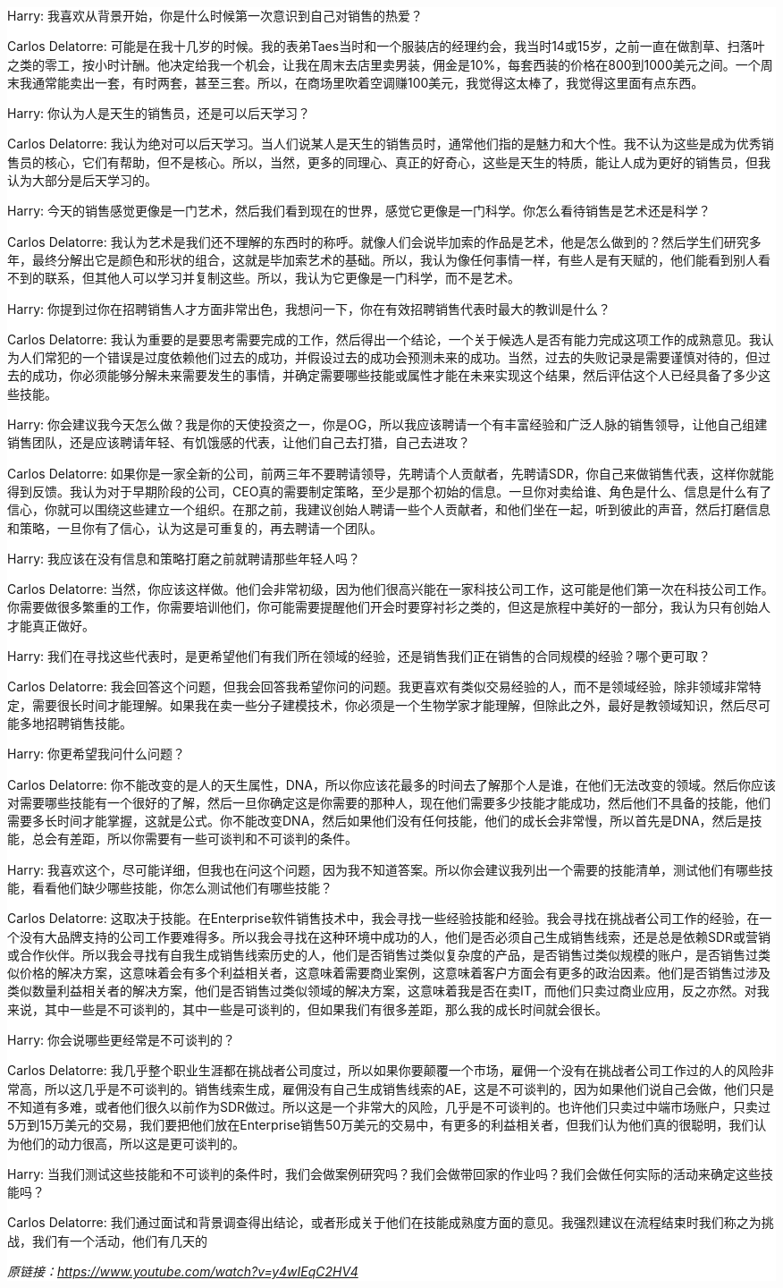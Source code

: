 Harry: 我喜欢从背景开始，你是什么时候第一次意识到自己对销售的热爱？

Carlos Delatorre: 可能是在我十几岁的时候。我的表弟Taes当时和一个服装店的经理约会，我当时14或15岁，之前一直在做割草、扫落叶之类的零工，按小时计酬。他决定给我一个机会，让我在周末去店里卖男装，佣金是10%，每套西装的价格在800到1000美元之间。一个周末我通常能卖出一套，有时两套，甚至三套。所以，在商场里吹着空调赚100美元，我觉得这太棒了，我觉得这里面有点东西。

Harry: 你认为人是天生的销售员，还是可以后天学习？

Carlos Delatorre: 我认为绝对可以后天学习。当人们说某人是天生的销售员时，通常他们指的是魅力和大个性。我不认为这些是成为优秀销售员的核心，它们有帮助，但不是核心。所以，当然，更多的同理心、真正的好奇心，这些是天生的特质，能让人成为更好的销售员，但我认为大部分是后天学习的。

Harry: 今天的销售感觉更像是一门艺术，然后我们看到现在的世界，感觉它更像是一门科学。你怎么看待销售是艺术还是科学？

Carlos Delatorre: 我认为艺术是我们还不理解的东西时的称呼。就像人们会说毕加索的作品是艺术，他是怎么做到的？然后学生们研究多年，最终分解出它是颜色和形状的组合，这就是毕加索艺术的基础。所以，我认为像任何事情一样，有些人是有天赋的，他们能看到别人看不到的联系，但其他人可以学习并复制这些。所以，我认为它更像是一门科学，而不是艺术。

Harry: 你提到过你在招聘销售人才方面非常出色，我想问一下，你在有效招聘销售代表时最大的教训是什么？

Carlos Delatorre: 我认为重要的是要思考需要完成的工作，然后得出一个结论，一个关于候选人是否有能力完成这项工作的成熟意见。我认为人们常犯的一个错误是过度依赖他们过去的成功，并假设过去的成功会预测未来的成功。当然，过去的失败记录是需要谨慎对待的，但过去的成功，你必须能够分解未来需要发生的事情，并确定需要哪些技能或属性才能在未来实现这个结果，然后评估这个人已经具备了多少这些技能。

Harry: 你会建议我今天怎么做？我是你的天使投资之一，你是OG，所以我应该聘请一个有丰富经验和广泛人脉的销售领导，让他自己组建销售团队，还是应该聘请年轻、有饥饿感的代表，让他们自己去打猎，自己去进攻？

Carlos Delatorre: 如果你是一家全新的公司，前两三年不要聘请领导，先聘请个人贡献者，先聘请SDR，你自己来做销售代表，这样你就能得到反馈。我认为对于早期阶段的公司，CEO真的需要制定策略，至少是那个初始的信息。一旦你对卖给谁、角色是什么、信息是什么有了信心，你就可以围绕这些建立一个组织。在那之前，我建议创始人聘请一些个人贡献者，和他们坐在一起，听到彼此的声音，然后打磨信息和策略，一旦你有了信心，认为这是可重复的，再去聘请一个团队。

Harry: 我应该在没有信息和策略打磨之前就聘请那些年轻人吗？

Carlos Delatorre: 当然，你应该这样做。他们会非常初级，因为他们很高兴能在一家科技公司工作，这可能是他们第一次在科技公司工作。你需要做很多繁重的工作，你需要培训他们，你可能需要提醒他们开会时要穿衬衫之类的，但这是旅程中美好的一部分，我认为只有创始人才能真正做好。

Harry: 我们在寻找这些代表时，是更希望他们有我们所在领域的经验，还是销售我们正在销售的合同规模的经验？哪个更可取？

Carlos Delatorre: 我会回答这个问题，但我会回答我希望你问的问题。我更喜欢有类似交易经验的人，而不是领域经验，除非领域非常特定，需要很长时间才能理解。如果我在卖一些分子建模技术，你必须是一个生物学家才能理解，但除此之外，最好是教领域知识，然后尽可能多地招聘销售技能。

Harry: 你更希望我问什么问题？

Carlos Delatorre: 你不能改变的是人的天生属性，DNA，所以你应该花最多的时间去了解那个人是谁，在他们无法改变的领域。然后你应该对需要哪些技能有一个很好的了解，然后一旦你确定这是你需要的那种人，现在他们需要多少技能才能成功，然后他们不具备的技能，他们需要多长时间才能掌握，这就是公式。你不能改变DNA，然后如果他们没有任何技能，他们的成长会非常慢，所以首先是DNA，然后是技能，总会有差距，所以你需要有一些可谈判和不可谈判的条件。

Harry: 我喜欢这个，尽可能详细，但我也在问这个问题，因为我不知道答案。所以你会建议我列出一个需要的技能清单，测试他们有哪些技能，看看他们缺少哪些技能，你怎么测试他们有哪些技能？

Carlos Delatorre: 这取决于技能。在Enterprise软件销售技术中，我会寻找一些经验技能和经验。我会寻找在挑战者公司工作的经验，在一个没有大品牌支持的公司工作要难得多。所以我会寻找在这种环境中成功的人，他们是否必须自己生成销售线索，还是总是依赖SDR或营销或合作伙伴。所以我会寻找有自我生成销售线索历史的人，他们是否销售过类似复杂度的产品，是否销售过类似规模的账户，是否销售过类似价格的解决方案，这意味着会有多个利益相关者，这意味着需要商业案例，这意味着客户方面会有更多的政治因素。他们是否销售过涉及类似数量利益相关者的解决方案，他们是否销售过类似领域的解决方案，这意味着我是否在卖IT，而他们只卖过商业应用，反之亦然。对我来说，其中一些是不可谈判的，其中一些是可谈判的，但如果我们有很多差距，那么我的成长时间就会很长。

Harry: 你会说哪些更经常是不可谈判的？

Carlos Delatorre: 我几乎整个职业生涯都在挑战者公司度过，所以如果你要颠覆一个市场，雇佣一个没有在挑战者公司工作过的人的风险非常高，所以这几乎是不可谈判的。销售线索生成，雇佣没有自己生成销售线索的AE，这是不可谈判的，因为如果他们说自己会做，他们只是不知道有多难，或者他们很久以前作为SDR做过。所以这是一个非常大的风险，几乎是不可谈判的。也许他们只卖过中端市场账户，只卖过5万到15万美元的交易，我们要把他们放在Enterprise销售50万美元的交易中，有更多的利益相关者，但我们认为他们真的很聪明，我们认为他们的动力很高，所以这是更可谈判的。

Harry: 当我们测试这些技能和不可谈判的条件时，我们会做案例研究吗？我们会做带回家的作业吗？我们会做任何实际的活动来确定这些技能吗？

Carlos Delatorre: 我们通过面试和背景调查得出结论，或者形成关于他们在技能成熟度方面的意见。我强烈建议在流程结束时我们称之为挑战，我们有一个活动，他们有几天的

_原链接：https://www.youtube.com/watch?v=y4wIEqC2HV4_